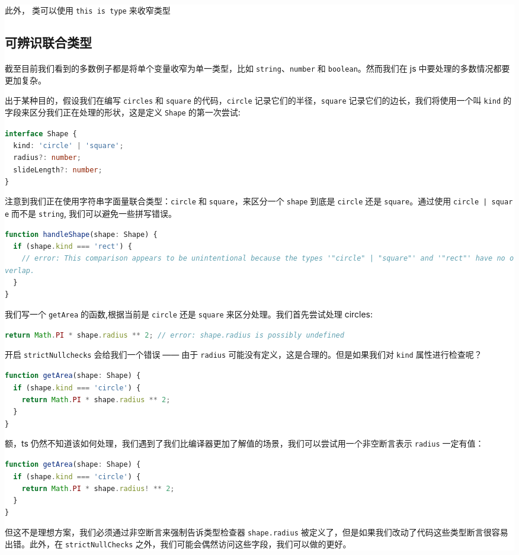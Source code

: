 此外， 类可以使用 `this is type` 来收窄类型

## 可辨识联合类型

截至目前我们看到的多数例子都是将单个变量收窄为单一类型，比如 `string`、`number` 和 `boolean`。然而我们在 js 中要处理的多数情况都要更加复杂。

出于某种目的，假设我们在编写 `circles` 和 `square` 的代码，`circle` 记录它们的半径，`square` 记录它们的边长，我们将使用一个叫 `kind` 的字段来区分我们正在处理的形状，这是定义 `Shape` 的第一次尝试:

```typescript
interface Shape {
  kind: 'circle' | 'square';
  radius?: number;
  slideLength?: number;
}
```

注意到我们正在使用字符串字面量联合类型：`circle` 和 `square`，来区分一个 `shape` 到底是 `circle` 还是 `square`。通过使用 `circle | square` 而不是 `string`, 我们可以避免一些拼写错误。

```typescript
function handleShape(shape: Shape) {
  if (shape.kind === 'rect') {
    // error: This comparison appears to be unintentional because the types '"circle" | "square"' and '"rect"' have no overlap.
  }
}
```

我们写一个 `getArea` 的函数,根据当前是 `circle` 还是 `square` 来区分处理。我们首先尝试处理 circles:

```typescript
return Math.PI * shape.radius ** 2; // error: shape.radius is possibly undefined
```

开启 `strictNullchecks` 会给我们一个错误 —— 由于 `radius` 可能没有定义，这是合理的。但是如果我们对 `kind` 属性进行检查呢？

```typescript
function getArea(shape: Shape) {
  if (shape.kind === 'circle') {
    return Math.PI * shape.radius ** 2;
  }
}
```

额，ts 仍然不知道该如何处理，我们遇到了我们比编译器更加了解值的场景，我们可以尝试用一个非空断言表示 `radius` 一定有值：

```typescript
function getArea(shape: Shape) {
  if (shape.kind === 'circle') {
    return Math.PI * shape.radius! ** 2;
  }
}
```

但这不是理想方案，我们必须通过非空断言来强制告诉类型检查器 `shape.radius` 被定义了，但是如果我们改动了代码这些类型断言很容易出错。此外，在 `strictNullChecks` 之外，我们可能会偶然访问这些字段，我们可以做的更好。
